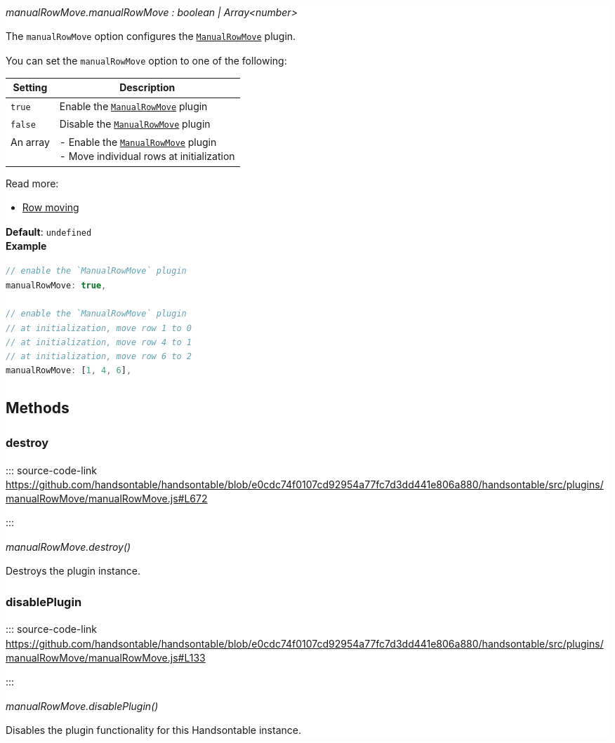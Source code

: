 _manualRowMove.manualRowMove : boolean | Array&lt;number&gt;_

The `manualRowMove` option configures the [`ManualRowMove`](@/api/manualRowMove.md) plugin.

You can set the `manualRowMove` option to one of the following:

| Setting  | Description                                                                                               |
| -------- | --------------------------------------------------------------------------------------------------------- |
| `true`   | Enable the [`ManualRowMove`](@/api/manualRowMove.md) plugin                                               |
| `false`  | Disable the [`ManualRowMove`](@/api/manualRowMove.md) plugin                                              |
| An array | - Enable the [`ManualRowMove`](@/api/manualRowMove.md) plugin<br>- Move individual rows at initialization |

Read more:
- [Row moving](@/guides/rows/row-moving/row-moving.md)

**Default**: <code>undefined</code>  
**Example**  
```js
// enable the `ManualRowMove` plugin
manualRowMove: true,

// enable the `ManualRowMove` plugin
// at initialization, move row 1 to 0
// at initialization, move row 4 to 1
// at initialization, move row 6 to 2
manualRowMove: [1, 4, 6],
```

## Methods

### destroy
  
::: source-code-link https://github.com/handsontable/handsontable/blob/e0cdc74f0107cd92954a77fc7d3dd441e806a880/handsontable/src/plugins/manualRowMove/manualRowMove.js#L672

:::

_manualRowMove.destroy()_

Destroys the plugin instance.



### disablePlugin
  
::: source-code-link https://github.com/handsontable/handsontable/blob/e0cdc74f0107cd92954a77fc7d3dd441e806a880/handsontable/src/plugins/manualRowMove/manualRowMove.js#L133

:::

_manualRowMove.disablePlugin()_

Disables the plugin functionality for this Handsontable instance.


